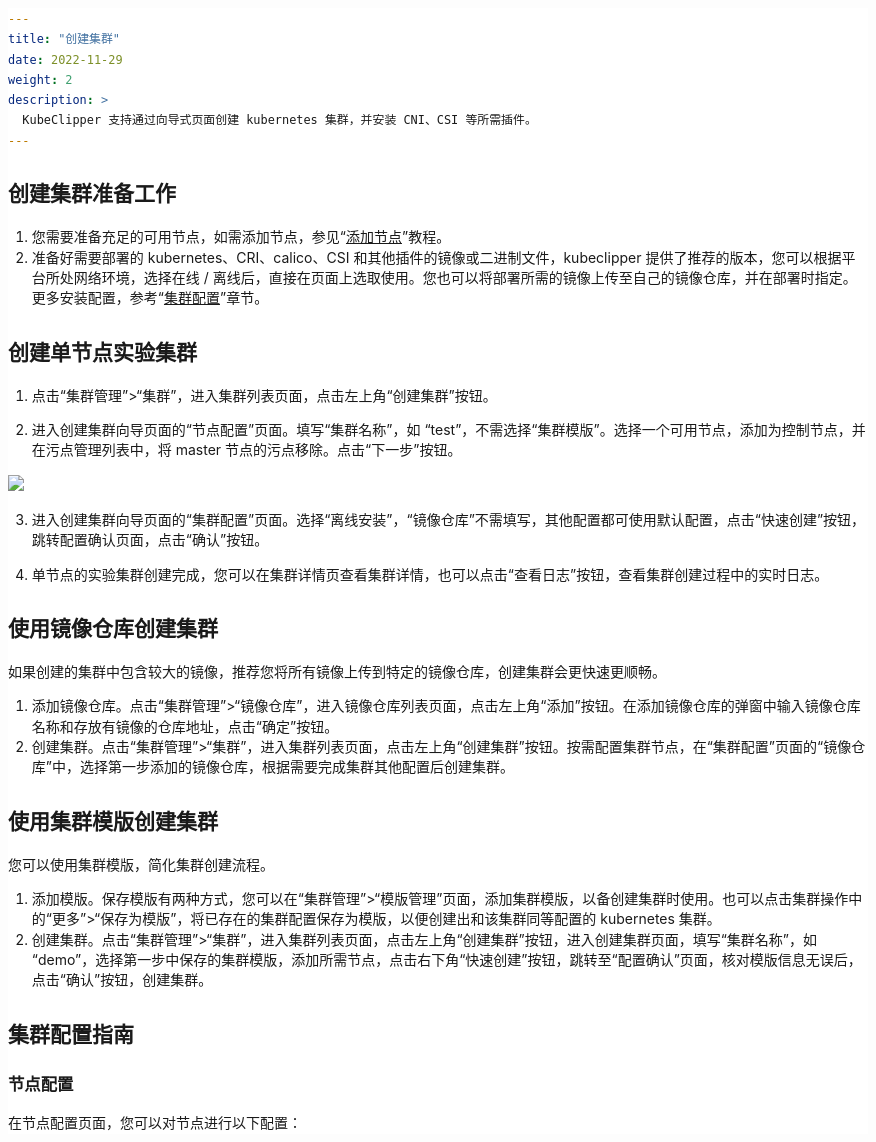 ```yaml
---
title: "创建集群"
date: 2022-11-29
weight: 2
description: >
  KubeClipper 支持通过向导式页面创建 kubernetes 集群，并安装 CNI、CSI 等所需插件。
---
```


## 创建集群准备工作

1. 您需要准备充足的可用节点，如需添加节点，参见“[添加节点](/docs/tutorials/node-management/#添加节点)”教程。
2. 准备好需要部署的 kubernetes、CRI、calico、CSI 和其他插件的镜像或二进制文件，kubeclipper 提供了推荐的版本，您可以根据平台所处网络环境，选择在线 / 离线后，直接在页面上选取使用。您也可以将部署所需的镜像上传至自己的镜像仓库，并在部署时指定。更多安装配置，参考“[集群配置](#集群配置)”章节。

## 创建单节点实验集群

1. 点击“集群管理”>“集群”，进入集群列表页面，点击左上角“创建集群”按钮。

2. 进入创建集群向导页面的“节点配置”页面。填写“集群名称”，如 “test”，不需选择“集群模版”。选择一个可用节点，添加为控制节点，并在污点管理列表中，将 master 节点的污点移除。点击“下一步”按钮。

![](/images/docs-tutorials/aio.png)

3. 进入创建集群向导页面的“集群配置”页面。选择“离线安装”，“镜像仓库”不需填写，其他配置都可使用默认配置，点击“快速创建”按钮，跳转配置确认页面，点击“确认”按钮。

4. 单节点的实验集群创建完成，您可以在集群详情页查看集群详情，也可以点击“查看日志”按钮，查看集群创建过程中的实时日志。

## 使用镜像仓库创建集群

如果创建的集群中包含较大的镜像，推荐您将所有镜像上传到特定的镜像仓库，创建集群会更快速更顺畅。

1. 添加镜像仓库。点击“集群管理”>“镜像仓库”，进入镜像仓库列表页面，点击左上角“添加”按钮。在添加镜像仓库的弹窗中输入镜像仓库名称和存放有镜像的仓库地址，点击“确定”按钮。
2. 创建集群。点击“集群管理”>“集群”，进入集群列表页面，点击左上角“创建集群”按钮。按需配置集群节点，在“集群配置”页面的“镜像仓库”中，选择第一步添加的镜像仓库，根据需要完成集群其他配置后创建集群。

## 使用集群模版创建集群

您可以使用集群模版，简化集群创建流程。

1. 添加模版。保存模版有两种方式，您可以在“集群管理”>“模版管理”页面，添加集群模版，以备创建集群时使用。也可以点击集群操作中的“更多”>“保存为模版”，将已存在的集群配置保存为模版，以便创建出和该集群同等配置的 kubernetes 集群。
2. 创建集群。点击“集群管理”>“集群”，进入集群列表页面，点击左上角“创建集群”按钮，进入创建集群页面，填写“集群名称”，如 “demo”，选择第一步中保存的集群模版，添加所需节点，点击右下角“快速创建”按钮，跳转至“配置确认”页面，核对模版信息无误后，点击“确认”按钮，创建集群。

## 集群配置指南

### 节点配置

在节点配置页面，您可以对节点进行以下配置：

